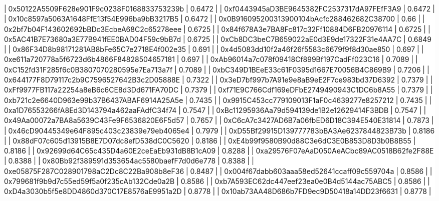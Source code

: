  | 0x50122A5509F628e901F9c0238F0168833753239b | 0.6472 |
 | 0xf0443945aD3BE9645382FC2537317dA97FEfF3A9 | 0.6472 |
 | 0x10c8597a5063A1648FfE13f54E996ba9bB3217B5 | 0.6472 |
 | 0x0B916095200313900104bAcfc288462682C38700 | 0.66 |
 | 0x2bf7b04F143602692bBDc3EcbeA68C2c65278eee | 0.6725 |
 | 0x84f678A3e7BA8Fc817c32Ff10884D6FB20976114 | 0.6725 |
 | 0x5AC41B7E73680a3E77B941fEE0BAD04F59c9bB7d | 0.6725 |
 | 0xCb8DC3beC7B659022aE0d3E9de17322F31e4AA7C | 0.6849 |
 | 0x86F34D8b98171281AB8bFe65C7e2718E4f002e35 | 0.691 |
 | 0x4d5083dd10f2a46f26f5583c6679f9f8d30ae850 | 0.697 |
 | 0xe611a720778a5f6723d6b4866F84828504657181 | 0.697 |
 | 0xAb96014a7c078f09418Cf899Bf197CadFf023C16 | 0.7089 |
 | 0xC152fd31F285f6c0B3807070280595e7Ea713a7f | 0.7089 |
 | 0xbC349D1BEeE33c61F0395d1667E70056B4C869B9 | 0.7206 |
 | 0x644177F8D79117c2b9C7596527642B3c2D05888E | 0.7322 |
 | 0x3eD7bf997b7A91e9e8aB9eE2F7ce983bd37D6392 | 0.7379 |
 | 0xFf9977FB117a22254a8eB6c6CE8d3Dd671FA70DC | 0.7379 |
 | 0xf71E9C766Cdf169eDFbE2749490943C1DC6b8A55 | 0.7379 |
 | 0xb721c2e6640D963e99b37B6437ABAF6914A25A5e | 0.7435 |
 | 0x9915C453cc779109013F1aF0c4639277e8257212 | 0.7435 |
 | 0xa1D76553266fA8Ed3D143794a462aaFAdfC34f74 | 0.7547 |
 | 0xBc11295936Aa79d594139de1B2e12629414F3BDB | 0.7547 |
 | 0x49Aa00072a7BA8a5639C43Fe9F6536820E6F5d57 | 0.7657 |
 | 0xC6cA7c3427AD6B7a06fbED6D18C394E540E31814 | 0.7873 |
 | 0x46cD90445349e64F895c403c23839e79eb4065e4 | 0.7979 |
 | 0xD55Bf29915D139777783bBA3Ae6237844823B73b | 0.8186 |
 | 0x88dF07c605d13915B8E7D07dc8efD538dC0C5620 | 0.8186 |
 | 0xE4b99f9580B90d88C3e6dC3E0B853D8D3b0B8B55 | 0.8186 |
 | 0x92699d64C65c435D4a60E2ceEaEb931dB8B1cA09 | 0.8288 |
 | 0xa29576F07eAaD050AeACbc89AC0518B62fe2F88E | 0.8388 |
 | 0x80Bb92f389591d353654ac5580baefF7d0d6e778 | 0.8388 |
 | 0xe05875F287C028901798aC2Dc8C22Ba908b8eF36 | 0.8487 |
 | 0x004f67dabb603aaa58ed52641ccaff09c559704a | 0.8586 |
 | 0x799681f9b9d7c55ed59f5a0f235cAb132Cde0a2B | 0.8586 |
 | 0xb7A593EC62dc447eef23ea0e0B4d5144ac75ABC5 | 0.8586 |
 | 0xD4a3030b5f5e8DD4860d370C17E8576aE9951a2D | 0.8778 |
 | 0x10ab73AA48D686b7FD9ec9D50418a14DD23f6631 | 0.8778 |